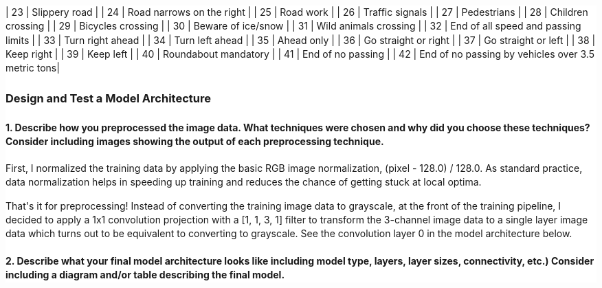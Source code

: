 | 23      | Slippery road                                     | 
| 24      | Road narrows on the right                         |
| 25      | Road work                                         |
| 26      | Traffic signals                                   |
| 27      | Pedestrians                                       |
| 28      | Children crossing                                 |
| 29      | Bicycles crossing                                 |
| 30      | Beware of ice/snow                                |
| 31      | Wild animals crossing                             |
| 32      | End of all speed and passing limits               |
| 33      | Turn right ahead                                  |
| 34      | Turn left ahead                                   |
| 35      | Ahead only                                        |
| 36      | Go straight or right                              |
| 37      | Go straight or left                               |
| 38      | Keep right                                        |
| 39      | Keep left                                         |
| 40      | Roundabout mandatory                              |
| 41      | End of no passing                                 |
| 42      | End of no passing by vehicles over 3.5 metric tons|
  

### Design and Test a Model Architecture

#### 1. Describe how you preprocessed the image data. What techniques were chosen and why did you choose these techniques? Consider including images showing the output of each preprocessing technique.

First, I normalized the training data by applying the basic RGB image normalization, (pixel - 128.0) / 128.0. As standard practice, data normalization helps in speeding up training and reduces the chance of getting stuck at local optima.

That's it for preprocessing! Instead of converting the training image data to grayscale, at the front of the training pipeline, I decided to apply a 1x1 convolution projection with a [1, 1, 3, 1] filter to transform the 3-channel image data to a single layer image data which turns out to be equivalent to converting to grayscale. See the convolution layer 0 in the model architecture below.

#### 2. Describe what your final model architecture looks like including model type, layers, layer sizes, connectivity, etc.) Consider including a diagram and/or table describing the final model.


[//]: # (Image References)
[signs_palette]: ./visuals/palette.png "Traffic Signs Sample Palette"
[dataset_histograms]: ./visuals/dataset_histograms.png "Dataset historgrams"
[ahead-only]: ./predict_images/32x32/ahead-only.png "Ahead only"
[children-crossing]: ./predict_images/32x32/children-crossing.png "Children crossing"
[speed-30]: ./predict_images/32x32/speed-30.png "Speed limit (30km/h)"
[turn-right-ahead]: ./predict_images/32x32/turn-right-ahead.png "Turn right ahead"
[yield]: ./predict_images/32x32/yield.png "Yield"